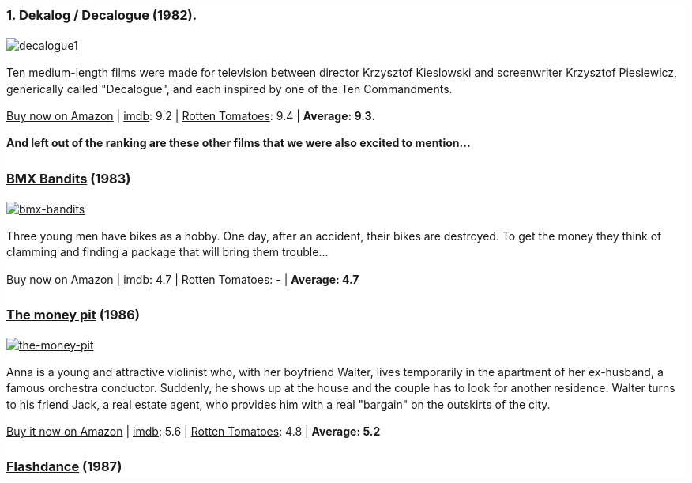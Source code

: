 ### 1. [Dekalog](http://www.imdb.com/title/tt0092337/combined) / [Decalogue](http://www.amazon.es/gp/product/B009UIRLBO/ref=as_li_tf_tl?ie=UTF8&camp=3626&creative=24790&creativeASIN=B009UIRLBO&linkCode=as2&tag=gazpachu06-21) (1982).

[![decalogue1](/blog/the-65-best-movies-from-the-80s/images/decalogue1_mgxlsk.jpg "decalogue1")](http://www.amazon.es/gp/product/B009UIRLBO/ref=as_li_tf_tl?ie=UTF8&camp=3626&creative=24790&creativeASIN=B009UIRLBO&linkCode=as2&tag=gazpachu06-21)

Ten medium-length films were made for television between director Krzysztof Kieslowski and screenwriter Krzysztof Piesiewicz, generically called "Decalogue", and each inspired by one of the Ten Commandments.

[Buy now on Amazon](http://www.amazon.es/gp/product/B009UIRLBO/ref=as_li_tf_tl?ie=UTF8&camp=3626&creative=24790&creativeASIN=B009UIRLBO&linkCode=as2&tag=gazpachu06-21) | [imdb](http://www.imdb.com/title/tt0092337/combined): 9.2 | [Rotten Tomatoes](http://www.rottentomatoes.com/m/decalogue_box_set/): 9.4 | **Average: 9.3**.

**And left out of the ranking are these other films that we were also excited to mention...**

### [BMX Bandits](http://www.amazon.es/gp/product/B0053CAWBW/ref=as_li_tf_tl?ie=UTF8&camp=3626&creative=24790&creativeASIN=B0053CAWBW&linkCode=as2&tag=gazpachu06-21) (1983)

[![bmx-bandits](/blog/the-65-best-movies-from-the-80s/images/bmx-bandits_ec3nrq.jpg "bmx-bandits")](http://www.amazon.es/gp/product/B0053CAWBW/ref=as_li_tf_tl?ie=UTF8&camp=3626&creative=24790&creativeASIN=B0053CAWBW&linkCode=as2&tag=gazpachu06-21)

Three young men have bikes as a hobby. One day, after an accident, their bikes are destroyed. To get the money they think of clamming and finding a package that will bring them trouble...

[Buy now on Amazon](http://www.amazon.es/gp/product/B0053CAWBW/ref=as_li_tf_tl?ie=UTF8&camp=3626&creative=24790&creativeASIN=B0053CAWBW&linkCode=as2&tag=gazpachu06-21) | [imdb](http://www.imdb.com/title/tt0085204/): 4.7 | [Rotten Tomatoes](http://www.rottentomatoes.com/m/bmx_bandits/): - | **Average: 4.7**

### [The money pit](http://www.amazon.es/gp/product/B0041KXMOQ/ref=as_li_tf_tl?ie=UTF8&camp=3626&creative=24790&creativeASIN=B0041KXMOQ&linkCode=as2&tag=gazpachu06-21) (1986)

[![the-money-pit](/blog/the-65-best-movies-from-the-80s/images/the-money-pit.jpg "the-money-pit")](http://www.amazon.es/gp/product/B0041KXMOQ/ref=as_li_tf_tl?ie=UTF8&camp=3626&creative=24790&creativeASIN=B0041KXMOQ&linkCode=as2&tag=gazpachu06-21)

Anna is a young and attractive violinist who, with her boyfriend Walter, lives temporarily in the apartment of her ex-husband, a famous orchestra conductor. Suddenly, he shows up at the house and the couple has to look for another residence. Walter turns to his friend Jack, a real estate agent, who provides him with a real "bargain" on the outskirts of the city.

[Buy it now on Amazon](http://www.amazon.es/gp/product/B0041KXMOQ/ref=as_li_tf_tl?ie=UTF8&camp=3626&creative=24790&creativeASIN=B0041KXMOQ&linkCode=as2&tag=gazpachu06-21) | [imdb](http://www.imdb.com/title/tt0091541/): 5.6 | [Rotten Tomatoes](http://www.rottentomatoes.com/m/money_pit/): 4.8 | **Average: 5.2**

### [Flashdance](http://www.amazon.es/gp/product/B008PQ5VZA/ref=as_li_tf_tl?ie=UTF8&camp=3626&creative=24790&creativeASIN=B008PQ5VZA&linkCode=as2&tag=gazpachu06-21) (1987)

